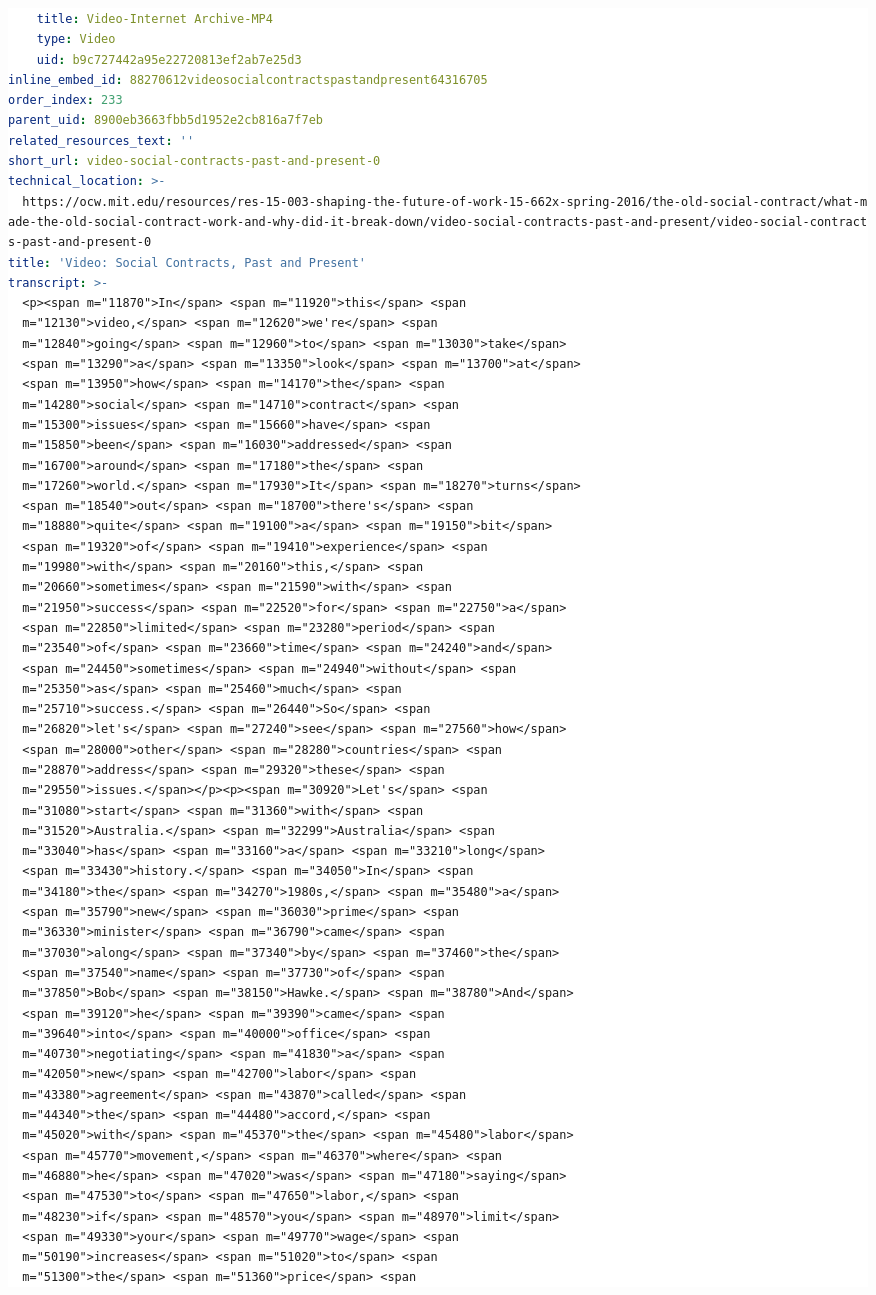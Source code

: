 ```yaml
    title: Video-Internet Archive-MP4
    type: Video
    uid: b9c727442a95e22720813ef2ab7e25d3
inline_embed_id: 88270612videosocialcontractspastandpresent64316705
order_index: 233
parent_uid: 8900eb3663fbb5d1952e2cb816a7f7eb
related_resources_text: ''
short_url: video-social-contracts-past-and-present-0
technical_location: >-
  https://ocw.mit.edu/resources/res-15-003-shaping-the-future-of-work-15-662x-spring-2016/the-old-social-contract/what-made-the-old-social-contract-work-and-why-did-it-break-down/video-social-contracts-past-and-present/video-social-contracts-past-and-present-0
title: 'Video: Social Contracts, Past and Present'
transcript: >-
  <p><span m="11870">In</span> <span m="11920">this</span> <span
  m="12130">video,</span> <span m="12620">we're</span> <span
  m="12840">going</span> <span m="12960">to</span> <span m="13030">take</span>
  <span m="13290">a</span> <span m="13350">look</span> <span m="13700">at</span>
  <span m="13950">how</span> <span m="14170">the</span> <span
  m="14280">social</span> <span m="14710">contract</span> <span
  m="15300">issues</span> <span m="15660">have</span> <span
  m="15850">been</span> <span m="16030">addressed</span> <span
  m="16700">around</span> <span m="17180">the</span> <span
  m="17260">world.</span> <span m="17930">It</span> <span m="18270">turns</span>
  <span m="18540">out</span> <span m="18700">there's</span> <span
  m="18880">quite</span> <span m="19100">a</span> <span m="19150">bit</span>
  <span m="19320">of</span> <span m="19410">experience</span> <span
  m="19980">with</span> <span m="20160">this,</span> <span
  m="20660">sometimes</span> <span m="21590">with</span> <span
  m="21950">success</span> <span m="22520">for</span> <span m="22750">a</span>
  <span m="22850">limited</span> <span m="23280">period</span> <span
  m="23540">of</span> <span m="23660">time</span> <span m="24240">and</span>
  <span m="24450">sometimes</span> <span m="24940">without</span> <span
  m="25350">as</span> <span m="25460">much</span> <span
  m="25710">success.</span> <span m="26440">So</span> <span
  m="26820">let's</span> <span m="27240">see</span> <span m="27560">how</span>
  <span m="28000">other</span> <span m="28280">countries</span> <span
  m="28870">address</span> <span m="29320">these</span> <span
  m="29550">issues.</span></p><p><span m="30920">Let's</span> <span
  m="31080">start</span> <span m="31360">with</span> <span
  m="31520">Australia.</span> <span m="32299">Australia</span> <span
  m="33040">has</span> <span m="33160">a</span> <span m="33210">long</span>
  <span m="33430">history.</span> <span m="34050">In</span> <span
  m="34180">the</span> <span m="34270">1980s,</span> <span m="35480">a</span>
  <span m="35790">new</span> <span m="36030">prime</span> <span
  m="36330">minister</span> <span m="36790">came</span> <span
  m="37030">along</span> <span m="37340">by</span> <span m="37460">the</span>
  <span m="37540">name</span> <span m="37730">of</span> <span
  m="37850">Bob</span> <span m="38150">Hawke.</span> <span m="38780">And</span>
  <span m="39120">he</span> <span m="39390">came</span> <span
  m="39640">into</span> <span m="40000">office</span> <span
  m="40730">negotiating</span> <span m="41830">a</span> <span
  m="42050">new</span> <span m="42700">labor</span> <span
  m="43380">agreement</span> <span m="43870">called</span> <span
  m="44340">the</span> <span m="44480">accord,</span> <span
  m="45020">with</span> <span m="45370">the</span> <span m="45480">labor</span>
  <span m="45770">movement,</span> <span m="46370">where</span> <span
  m="46880">he</span> <span m="47020">was</span> <span m="47180">saying</span>
  <span m="47530">to</span> <span m="47650">labor,</span> <span
  m="48230">if</span> <span m="48570">you</span> <span m="48970">limit</span>
  <span m="49330">your</span> <span m="49770">wage</span> <span
  m="50190">increases</span> <span m="51020">to</span> <span
  m="51300">the</span> <span m="51360">price</span> <span
```